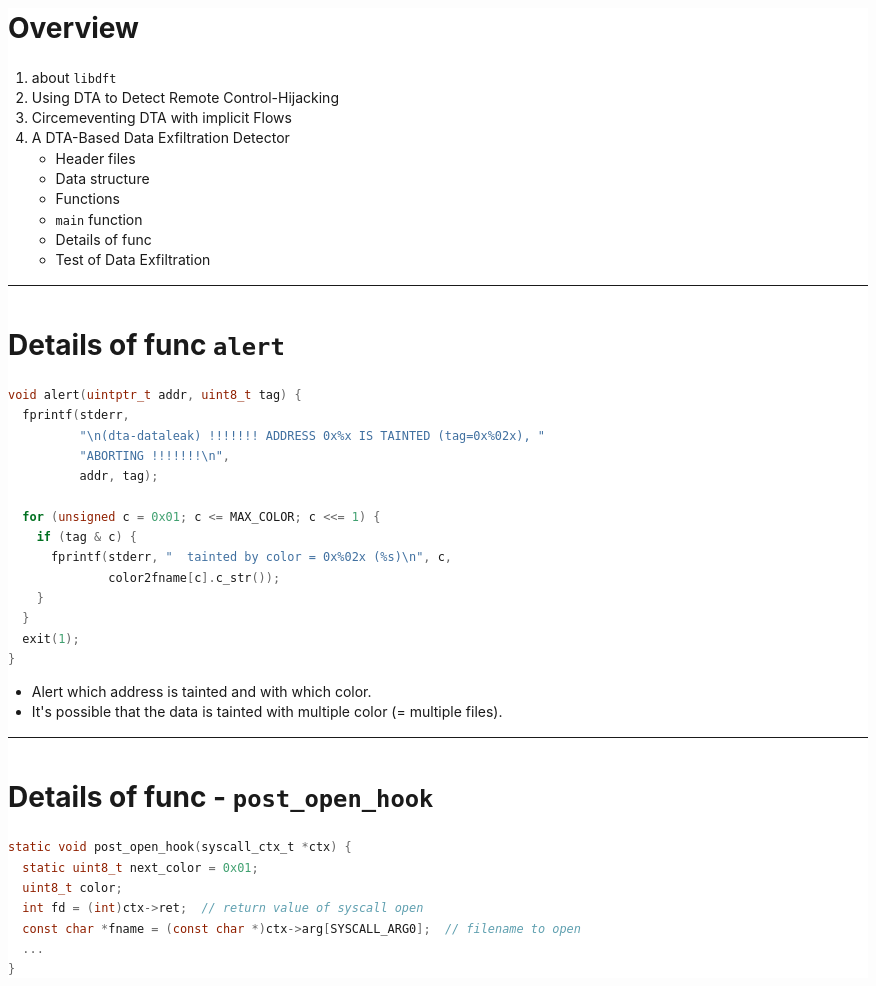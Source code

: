 # Overview

1. <gray>about `libdft`</gray>
2. <gray>Using DTA to Detect Remote Control-Hijacking</gray>
3. <gray>Circemeventing DTA with implicit Flows</gray>
4. A DTA-Based Data Exfiltration Detector
   - <gray>Header files</gray>
   - <gray>Data structure</gray>
   - <gray>Functions</gray>
   - <gray>`main` function</gray>
   - Details of func
   - <gray>Test of Data Exfiltration</gray>

---

# Details of func `alert`

```c
void alert(uintptr_t addr, uint8_t tag) {
  fprintf(stderr,
          "\n(dta-dataleak) !!!!!!! ADDRESS 0x%x IS TAINTED (tag=0x%02x), "
          "ABORTING !!!!!!!\n",
          addr, tag);

  for (unsigned c = 0x01; c <= MAX_COLOR; c <<= 1) {
    if (tag & c) {
      fprintf(stderr, "  tainted by color = 0x%02x (%s)\n", c,
              color2fname[c].c_str());
    }
  }
  exit(1);
}
```

- Alert which address is tainted and with which color.
- It's possible that the data is tainted with multiple color (= multiple files).

---

# Details of func - `post_open_hook`

```c
static void post_open_hook(syscall_ctx_t *ctx) {
  static uint8_t next_color = 0x01;
  uint8_t color;
  int fd = (int)ctx->ret;  // return value of syscall open
  const char *fname = (const char *)ctx->arg[SYSCALL_ARG0];  // filename to open
  ...
}
```

